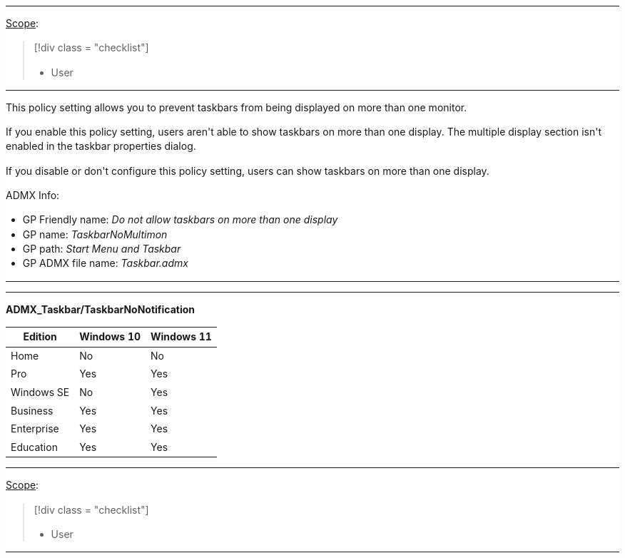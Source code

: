 
<hr/>


[Scope](./policy-configuration-service-provider.md#policy-scope):

> [!div class = "checklist"]
> * User

<hr/>



This policy setting allows you to prevent taskbars from being displayed on more than one monitor.

If you enable this policy setting, users aren't able to show taskbars on more than one display. The multiple display section isn't enabled in the taskbar properties dialog.

If you disable or don't configure this policy setting, users can show taskbars on more than one display.




ADMX Info:  
-   GP Friendly name: *Do not allow taskbars on more than one display*
-   GP name: *TaskbarNoMultimon*
-   GP path: *Start Menu and Taskbar*
-   GP ADMX file name: *Taskbar.admx*



<hr/>

<hr/>


<a href="" id="admx-taskbar-taskbarnonotification"></a>**ADMX_Taskbar/TaskbarNoNotification**  



|Edition|Windows 10|Windows 11|
|--- |--- |--- |
|Home|No|No|
|Pro|Yes|Yes|
|Windows SE|No|Yes|
|Business|Yes|Yes|
|Enterprise|Yes|Yes|
|Education|Yes|Yes|


<hr/>


[Scope](./policy-configuration-service-provider.md#policy-scope):

> [!div class = "checklist"]
> * User

<hr/>
